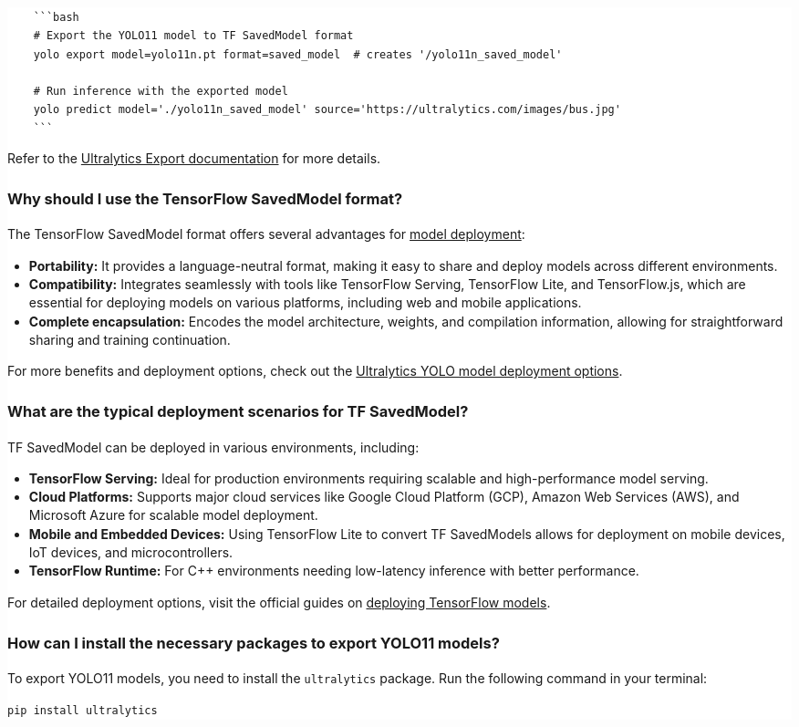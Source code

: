         ```bash
        # Export the YOLO11 model to TF SavedModel format
        yolo export model=yolo11n.pt format=saved_model  # creates '/yolo11n_saved_model'

        # Run inference with the exported model
        yolo predict model='./yolo11n_saved_model' source='https://ultralytics.com/images/bus.jpg'
        ```

Refer to the [Ultralytics Export documentation](../modes/export.md) for more details.

### Why should I use the TensorFlow SavedModel format?

The TensorFlow SavedModel format offers several advantages for [model deployment](https://www.ultralytics.com/glossary/model-deployment):

- **Portability:** It provides a language-neutral format, making it easy to share and deploy models across different environments.
- **Compatibility:** Integrates seamlessly with tools like TensorFlow Serving, TensorFlow Lite, and TensorFlow.js, which are essential for deploying models on various platforms, including web and mobile applications.
- **Complete encapsulation:** Encodes the model architecture, weights, and compilation information, allowing for straightforward sharing and training continuation.

For more benefits and deployment options, check out the [Ultralytics YOLO model deployment options](../guides/model-deployment-options.md).

### What are the typical deployment scenarios for TF SavedModel?

TF SavedModel can be deployed in various environments, including:

- **TensorFlow Serving:** Ideal for production environments requiring scalable and high-performance model serving.
- **Cloud Platforms:** Supports major cloud services like Google Cloud Platform (GCP), Amazon Web Services (AWS), and Microsoft Azure for scalable model deployment.
- **Mobile and Embedded Devices:** Using TensorFlow Lite to convert TF SavedModels allows for deployment on mobile devices, IoT devices, and microcontrollers.
- **TensorFlow Runtime:** For C++ environments needing low-latency inference with better performance.

For detailed deployment options, visit the official guides on [deploying TensorFlow models](https://www.tensorflow.org/tfx/guide/serving).

### How can I install the necessary packages to export YOLO11 models?

To export YOLO11 models, you need to install the `ultralytics` package. Run the following command in your terminal:

```bash
pip install ultralytics
```
